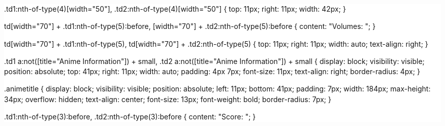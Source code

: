 .td1:nth-of-type(4)[width="50"], .td2:nth-of-type(4)[width="50"] 
{
	top: 11px;
	right: 11px;
	width: 42px;
}

td[width="70"] + .td1:nth-of-type(5):before, [width="70"] + .td2:nth-of-type(5):before 
{
	content: "Volumes: ";
}

td[width="70"] + .td1:nth-of-type(5), td[width="70"] + .td2:nth-of-type(5) 
{
	top: 11px;
	right: 11px;
	width: auto;
	text-align: right;
}

.td1 a:not([title="Anime Information"]) + small, .td2 a:not([title="Anime Information"]) + small 
{
	display: block;
	visibility: visible;
	position: absolute;
	top: 41px;
	right: 11px;
	width: auto;
	padding: 4px 7px;
	font-size: 11px;
	text-align: right;
	border-radius: 4px;
}

.animetitle 
{
	display: block;
	visibility: visible;
	position: absolute;
	left: 11px;
	bottom: 41px;
	padding: 7px;
	width: 184px;
	max-height: 34px;
	overflow: hidden;
	text-align: center;
	font-size: 13px;
	font-weight: bold;
	border-radius: 7px;
}

.td1:nth-of-type(3):before, .td2:nth-of-type(3):before 
{
	content: "Score: ";
}
